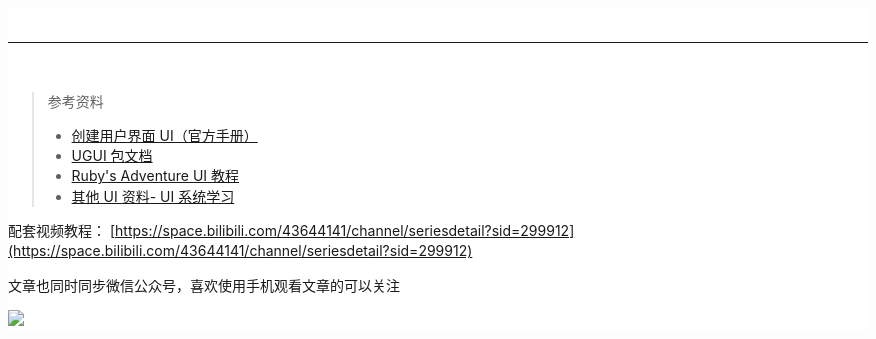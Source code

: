 

<br>
<hr>
<br>

>参考资料
>
> - [创建用户界面 UI（官方手册）](https://docs.unity3d.com/cn/2021.2/Manual/UIToolkits.html)
> - [UGUI 包文档](https://docs.unity3d.com/Packages/com.unity.ugui@1.0/manual/index.html)
> - [Ruby's Adventure UI 教程](https://learn.unity.com/tutorial/shi-jue-feng-ge-yong-hu-jie-mian-tai-tou-xian-shi?uv=2020.3&projectId=5facf921edbc2a2003a58d3a)
> - [其他 UI 资料- UI 系统学习](https://pmlpml.github.io/unity3d-learning/09-ui.html)



配套视频教程：
[https://space.bilibili.com/43644141/channel/seriesdetail?sid=299912](https://space.bilibili.com/43644141/channel/seriesdetail?sid=299912)

文章也同时同步微信公众号，喜欢使用手机观看文章的可以关注

![](../../imgs/微信公众号二维码.jpg)
